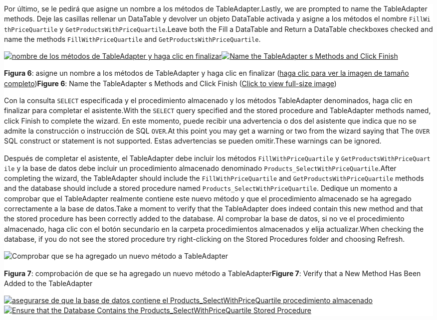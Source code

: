 <span data-ttu-id="76f57-172">Por último, se le pedirá que asigne un nombre a los métodos de TableAdapter.</span><span class="sxs-lookup"><span data-stu-id="76f57-172">Lastly, we are prompted to name the TableAdapter methods.</span></span> <span data-ttu-id="76f57-173">Deje las casillas rellenar un DataTable y devolver un objeto DataTable activada y asigne a los métodos el nombre `FillWithPriceQuartile` y `GetProductsWithPriceQuartile`.</span><span class="sxs-lookup"><span data-stu-id="76f57-173">Leave both the Fill a DataTable and Return a DataTable checkboxes checked and name the methods `FillWithPriceQuartile` and `GetProductsWithPriceQuartile`.</span></span>

<span data-ttu-id="76f57-174">[![nombre de los métodos de TableAdapter y haga clic en finalizar](adding-additional-datatable-columns-vb/_static/image17.png)](adding-additional-datatable-columns-vb/_static/image16.png)</span><span class="sxs-lookup"><span data-stu-id="76f57-174">[![Name the TableAdapter s Methods and Click Finish](adding-additional-datatable-columns-vb/_static/image17.png)](adding-additional-datatable-columns-vb/_static/image16.png)</span></span>

<span data-ttu-id="76f57-175">**Figura 6**: asigne un nombre a los métodos de TableAdapter y haga clic en finalizar ([haga clic para ver la imagen de tamaño completo](adding-additional-datatable-columns-vb/_static/image18.png))</span><span class="sxs-lookup"><span data-stu-id="76f57-175">**Figure 6**: Name the TableAdapter s Methods and Click Finish ([Click to view full-size image](adding-additional-datatable-columns-vb/_static/image18.png))</span></span>

<span data-ttu-id="76f57-176">Con la consulta `SELECT` especificada y el procedimiento almacenado y los métodos TableAdapter denominados, haga clic en finalizar para completar el asistente.</span><span class="sxs-lookup"><span data-stu-id="76f57-176">With the `SELECT` query specified and the stored procedure and TableAdapter methods named, click Finish to complete the wizard.</span></span> <span data-ttu-id="76f57-177">En este momento, puede recibir una advertencia o dos del asistente que indica que no se admite la construcción o instrucción de SQL `OVER`.</span><span class="sxs-lookup"><span data-stu-id="76f57-177">At this point you may get a warning or two from the wizard saying that The `OVER` SQL construct or statement is not supported.</span></span> <span data-ttu-id="76f57-178">Estas advertencias se pueden omitir.</span><span class="sxs-lookup"><span data-stu-id="76f57-178">These warnings can be ignored.</span></span>

<span data-ttu-id="76f57-179">Después de completar el asistente, el TableAdapter debe incluir los métodos `FillWithPriceQuartile` y `GetProductsWithPriceQuartile` y la base de datos debe incluir un procedimiento almacenado denominado `Products_SelectWithPriceQuartile`.</span><span class="sxs-lookup"><span data-stu-id="76f57-179">After completing the wizard, the TableAdapter should include the `FillWithPriceQuartile` and `GetProductsWithPriceQuartile` methods and the database should include a stored procedure named `Products_SelectWithPriceQuartile`.</span></span> <span data-ttu-id="76f57-180">Dedique un momento a comprobar que el TableAdapter realmente contiene este nuevo método y que el procedimiento almacenado se ha agregado correctamente a la base de datos.</span><span class="sxs-lookup"><span data-stu-id="76f57-180">Take a moment to verify that the TableAdapter does indeed contain this new method and that the stored procedure has been correctly added to the database.</span></span> <span data-ttu-id="76f57-181">Al comprobar la base de datos, si no ve el procedimiento almacenado, haga clic con el botón secundario en la carpeta procedimientos almacenados y elija actualizar.</span><span class="sxs-lookup"><span data-stu-id="76f57-181">When checking the database, if you do not see the stored procedure try right-clicking on the Stored Procedures folder and choosing Refresh.</span></span>

![Comprobar que se ha agregado un nuevo método a TableAdapter](adding-additional-datatable-columns-vb/_static/image19.png)

<span data-ttu-id="76f57-183">**Figura 7**: comprobación de que se ha agregado un nuevo método a TableAdapter</span><span class="sxs-lookup"><span data-stu-id="76f57-183">**Figure 7**: Verify that a New Method Has Been Added to the TableAdapter</span></span>

<span data-ttu-id="76f57-184">[![asegurarse de que la base de datos contiene el Products_SelectWithPriceQuartile procedimiento almacenado](adding-additional-datatable-columns-vb/_static/image21.png)](adding-additional-datatable-columns-vb/_static/image20.png)</span><span class="sxs-lookup"><span data-stu-id="76f57-184">[![Ensure that the Database Contains the Products_SelectWithPriceQuartile Stored Procedure](adding-additional-datatable-columns-vb/_static/image21.png)](adding-additional-datatable-columns-vb/_static/image20.png)</span></span>
